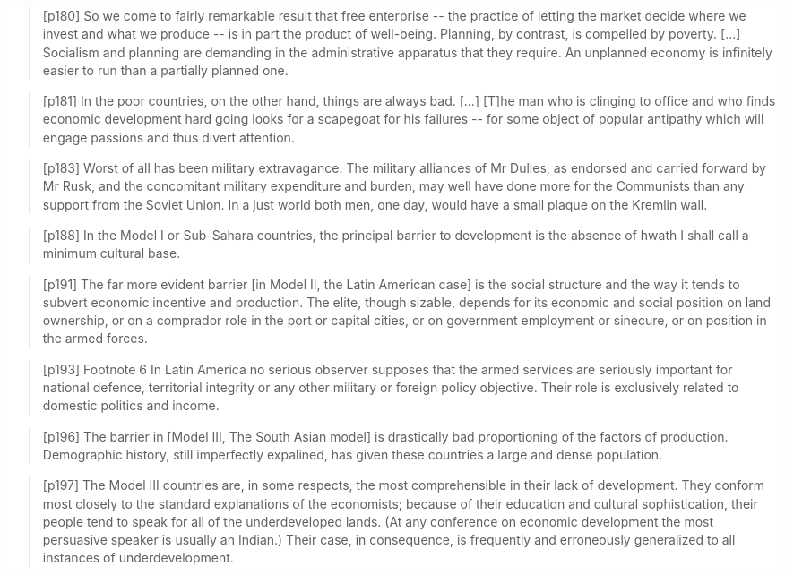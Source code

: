 

> [p180] So we come to fairly remarkable result that free enterprise --
> the practice of letting the market decide where we invest and what we
> produce -- is in part the product of well-being.  Planning, by contrast, is
> compelled by poverty. [...] Socialism and planning are demanding in the
> administrative apparatus that they require.  An unplanned economy is
> infinitely easier to run than a partially planned one.



> [p181] In the poor countries, on the other hand, things are always
> bad. [...] [T]he man who is clinging to office and who finds economic
> development hard going looks for a scapegoat for his failures -- for some
> object of popular antipathy which will engage passions and thus divert
> attention.



> [p183] Worst of all has been military extravagance.  The military
> alliances of Mr Dulles, as endorsed and carried forward by Mr Rusk, and
> the concomitant military expenditure and burden, may well have done more
> for the Communists than any support from the Soviet Union.  In a just
> world both men, one day, would have a small plaque on the Kremlin wall.



> [p188] In the Model I or Sub-Sahara countries, the principal barrier to
> development is the absence of hwath I shall call a minimum cultural base.



> [p191] The far more evident barrier [in Model II, the Latin American
> case] is the social structure and the way it tends to subvert economic
> incentive and production.  The elite, though sizable, depends for its
> economic and social position on land ownership, or on a comprador role in
> the port or capital cities, or on government employment or sinecure, or on
> position in the armed forces.



> [p193] Footnote 6 In Latin America no serious observer supposes that
> the armed services are seriously important for national defence,
> territorial integrity or any other military or foreign policy objective.
> Their role is exclusively related to domestic politics and income.



> [p196] The barrier in [Model III, The South Asian model] is drastically
> bad proportioning of the factors of production.  Demographic history,
> still imperfectly expalined, has given these countries a large and dense
> population. 



> [p197] The Model III countries are, in some respects, the most
> comprehensible in their lack of development.  They conform most closely to
> the standard explanations of the economists; because of their education
> and cultural sophistication, their people tend to speak for all of the
> underdeveloped lands.  (At any conference on economic development the most
> persuasive speaker is usually an Indian.) Their case, in consequence, is
> frequently and erroneously generalized to all instances of
> underdevelopment. 
